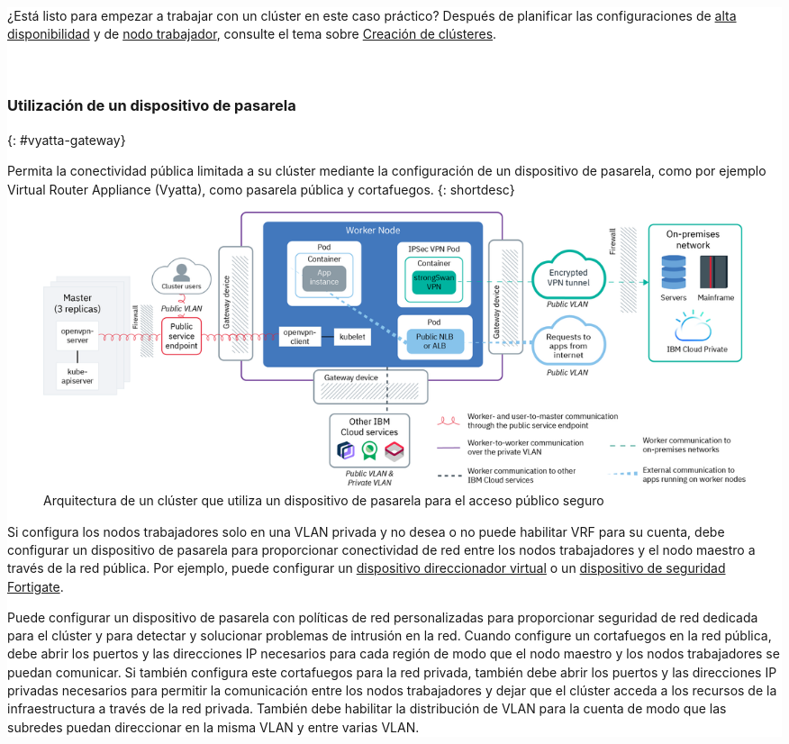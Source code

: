 ¿Está listo para empezar a trabajar con un clúster en este caso práctico? Después de planificar las configuraciones de [alta disponibilidad](/docs/containers?topic=containers-ha_clusters) y de [nodo trabajador](/docs/containers?topic=containers-planning_worker_nodes), consulte el tema sobre [Creación de clústeres](/docs/containers?topic=containers-clusters#cluster_prepare).

</br>

### Utilización de un dispositivo de pasarela
{: #vyatta-gateway}

Permita la conectividad pública limitada a su clúster mediante la configuración de un dispositivo de pasarela, como por ejemplo Virtual Router Appliance (Vyatta), como pasarela pública y cortafuegos.
{: shortdesc}

<p>
<figure>
 <img src="images/cs_clusters_planning_gateway.png" alt="Imagen de arquitectura de un clúster que utiliza un dispositivo de pasarela para el acceso público seguro"/> <figcaption>Arquitectura de un clúster que utiliza un dispositivo de pasarela para el acceso público seguro</figcaption> </figure>
</p>

Si configura los nodos trabajadores solo en una VLAN privada y no desea o no puede habilitar VRF para su cuenta, debe configurar un dispositivo de pasarela para proporcionar conectividad de red entre los nodos trabajadores y el nodo maestro a través de la red pública. Por ejemplo, puede configurar un [dispositivo direccionador virtual](/docs/infrastructure/virtual-router-appliance?topic=virtual-router-appliance-about-the-vra) o un [dispositivo de seguridad Fortigate](/docs/services/vmwaresolutions/services?topic=vmware-solutions-fsa_considerations).

Puede configurar un dispositivo de pasarela con políticas de red personalizadas para proporcionar seguridad de red dedicada para el clúster y para detectar y solucionar problemas de intrusión en la red. Cuando configure un cortafuegos en la red pública, debe abrir los puertos y las direcciones IP necesarios para cada región de modo que el nodo maestro y los nodos trabajadores se puedan comunicar. Si también configura este cortafuegos para la red privada, también debe abrir los puertos y las direcciones IP privadas necesarios para permitir la comunicación entre los nodos trabajadores y dejar que el clúster acceda a los recursos de la infraestructura a través de la red privada. También debe habilitar la distribución de VLAN para la cuenta de modo que las subredes puedan direccionar en la misma VLAN y entre varias VLAN.
